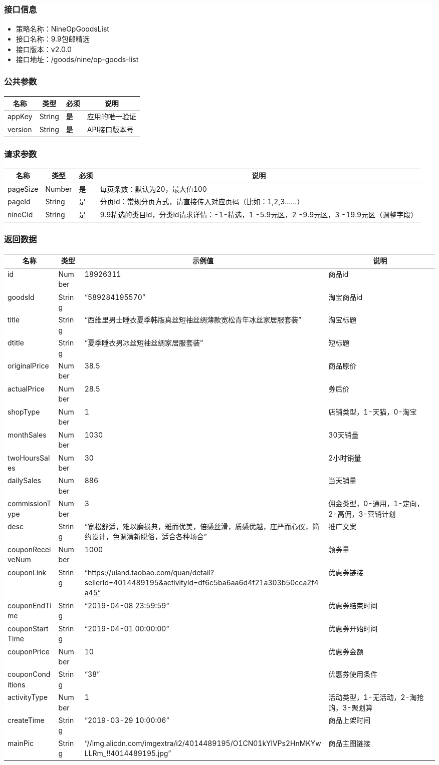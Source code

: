 ### 接口信息
- 策略名称：NineOpGoodsList
- 接口名称：9.9包邮精选
- 接口版本：v2.0.0
- 接口地址：/goods/nine/op-goods-list

### 公共参数
|名称|类型|必须|说明|
| ------------ | ------------ | ------------ | ------------ |
|appKey|String|**是**|应用的唯一验证|
|version|String|**是**|API接口版本号|

### 请求参数
|名称|类型|必须|说明|
| ------------ | ------------ | ------------ | ------------ |
|pageSize|Number|是|每页条数：默认为20，最大值100|
|pageId|String|是|分页id：常规分页方式，请直接传入对应页码（比如：1,2,3……）|
|nineCid|String|是|9.9精选的类目id，分类id请求详情：-1-精选，1 -5.9元区，2 -9.9元区，3 -19.9元区（调整字段）|

### 返回数据
|名称|类型|示例值|说明|
| ------------ | ------------ | ------------ | ------------ |
|id|Number|18926311|商品id|
|goodsId|String|“589284195570”|淘宝商品id|
|title|String|“西维里男士睡衣夏季韩版真丝短袖丝绸薄款宽松青年冰丝家居服套装”|淘宝标题|
|dtitle|String|“夏季睡衣男冰丝短袖丝绸家居服套装”|短标题|
|originalPrice|Number|38.5|商品原价|
|actualPrice|Number|28.5|券后价|
|shopType|Number|1|店铺类型，1-天猫，0-淘宝|
|monthSales|Number|1030|30天销量|
|twoHoursSales|Number|30|2小时销量|
|dailySales|Number|886|当天销量|
|commissionType|Number|3|佣金类型，0-通用，1-定向，2-高佣，3-营销计划|
|desc|String|“宽松舒适，难以磨损典，雅而优美，倍感丝滑，质感优越，庄严而心仪，简约设计，色调清新脱俗，适合各种场合”|推广文案|
|couponReceiveNum|Number|1000|领券量|
|couponLink|String|“https://uland.taobao.com/quan/detail?sellerId=4014489195&activityId=df6c5ba6aa6d4f21a303b50cca2f4a45“|优惠券链接|
|couponEndTime|String|“2019-04-08 23:59:59”|优惠券结束时间|
|couponStartTime|String|“2019-04-01 00:00:00”|优惠券开始时间|
|couponPrice|Number|10|优惠券金额|
|couponConditions|String|“38”|优惠券使用条件|
|activityType|Number|1|活动类型，1-无活动，2-淘抢购，3-聚划算|
|createTime|String|“2019-03-29 10:00:06”|商品上架时间|
|mainPic|String|“//img.alicdn.com/imgextra/i2/4014489195/O1CN01kYlVPs2HnMKYwLLRm_!!4014489195.jpg”|商品主图链接|